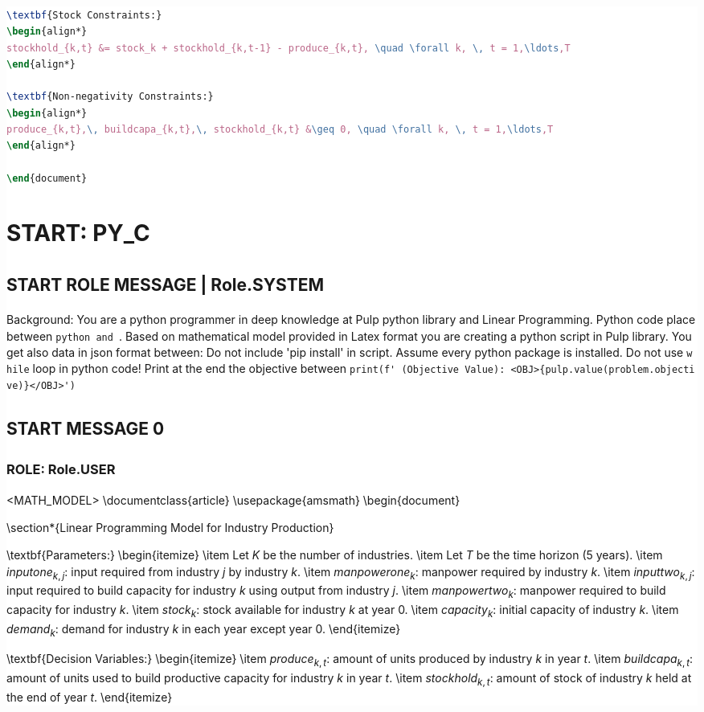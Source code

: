 ```latex
\textbf{Stock Constraints:}
\begin{align*}
stockhold_{k,t} &= stock_k + stockhold_{k,t-1} - produce_{k,t}, \quad \forall k, \, t = 1,\ldots,T
\end{align*}

\textbf{Non-negativity Constraints:}
\begin{align*}
produce_{k,t},\, buildcapa_{k,t},\, stockhold_{k,t} &\geq 0, \quad \forall k, \, t = 1,\ldots,T
\end{align*}

\end{document}
```

# START: PY_C 
## START ROLE MESSAGE | Role.SYSTEM 
Background: You are a python programmer in deep knowledge at Pulp python library and Linear Programming. Python code place between ```python and ```. Based on mathematical model provided in Latex format you are creating a python script in Pulp library. You get also data in json format between: <DATA></DATA> Do not include 'pip install' in script. Assume every python package is installed. Do not use `while` loop in python code! Print at the end the objective between <OBJ></OBJ> `print(f' (Objective Value): <OBJ>{pulp.value(problem.objective)}</OBJ>')` 
## START MESSAGE 0 
### ROLE: Role.USER
<MATH_MODEL>
\documentclass{article}
\usepackage{amsmath}
\begin{document}

\section*{Linear Programming Model for Industry Production}

\textbf{Parameters:}
\begin{itemize}
    \item Let $K$ be the number of industries.
    \item Let $T$ be the time horizon (5 years).
    \item $inputone_{k,j}$: input required from industry $j$ by industry $k$.
    \item $manpowerone_k$: manpower required by industry $k$.
    \item $inputtwo_{k,j}$: input required to build capacity for industry $k$ using output from industry $j$.
    \item $manpowertwo_k$: manpower required to build capacity for industry $k$.
    \item $stock_k$: stock available for industry $k$ at year 0.
    \item $capacity_k$: initial capacity of industry $k$.
    \item $demand_k$: demand for industry $k$ in each year except year 0.
\end{itemize}

\textbf{Decision Variables:}
\begin{itemize}
    \item $produce_{k,t}$: amount of units produced by industry $k$ in year $t$.
    \item $buildcapa_{k,t}$: amount of units used to build productive capacity for industry $k$ in year $t$.
    \item $stockhold_{k,t}$: amount of stock of industry $k$ held at the end of year $t$.
\end{itemize}
